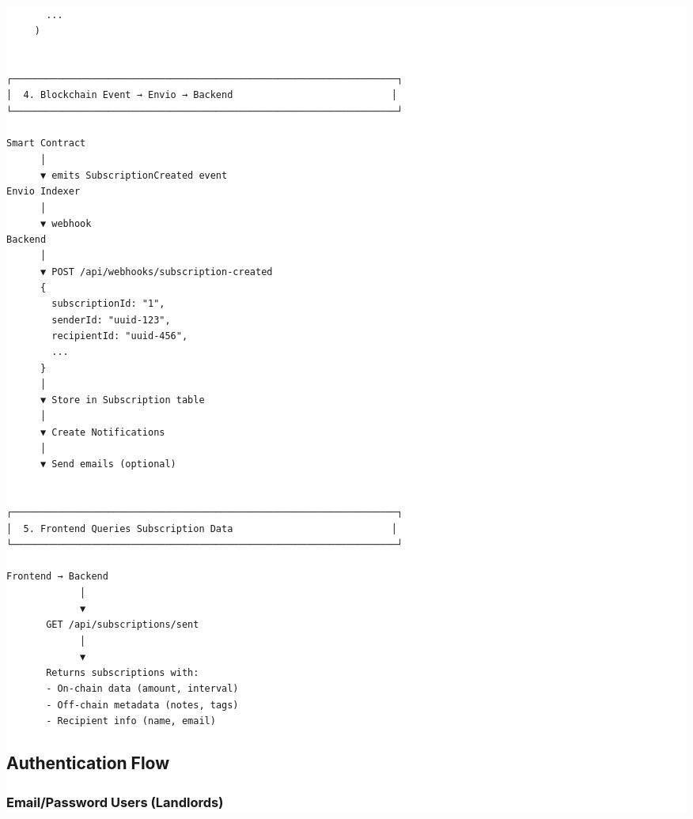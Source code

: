 ```
       ...
     )


┌────────────────────────────────────────────────────────────────────┐
│  4. Blockchain Event → Envio → Backend                            │
└────────────────────────────────────────────────────────────────────┘

Smart Contract
      │
      ▼ emits SubscriptionCreated event
Envio Indexer
      │
      ▼ webhook
Backend
      │
      ▼ POST /api/webhooks/subscription-created
      {
        subscriptionId: "1",
        senderId: "uuid-123",
        recipientId: "uuid-456",
        ...
      }
      │
      ▼ Store in Subscription table
      │
      ▼ Create Notifications
      │
      ▼ Send emails (optional)


┌────────────────────────────────────────────────────────────────────┐
│  5. Frontend Queries Subscription Data                            │
└────────────────────────────────────────────────────────────────────┘

Frontend → Backend
             │
             ▼
       GET /api/subscriptions/sent
             │
             ▼
       Returns subscriptions with:
       - On-chain data (amount, interval)
       - Off-chain metadata (notes, tags)
       - Recipient info (name, email)
```

## Authentication Flow

### Email/Password Users (Landlords)
